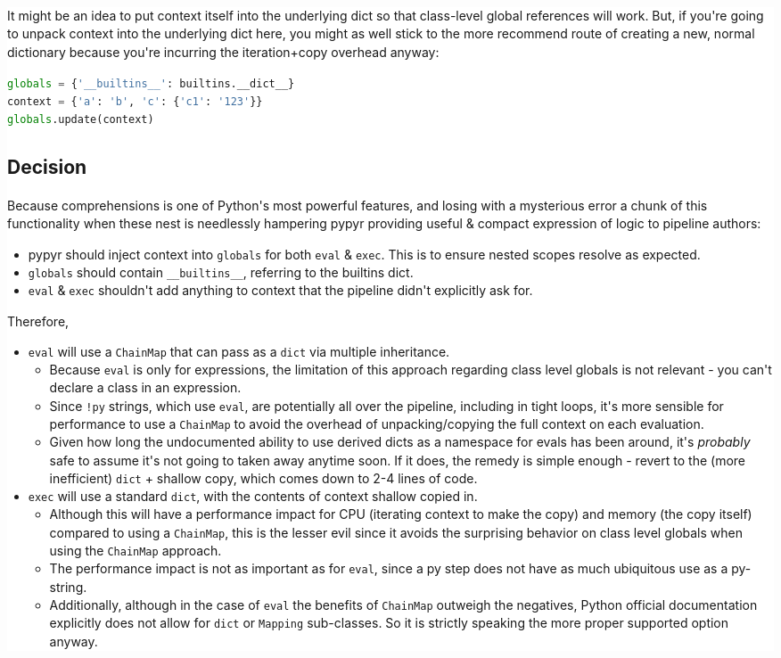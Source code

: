 It might be an idea to put context itself into the underlying dict so that
class-level global references will work. But, if you're going to unpack context
into the underlying dict here, you might as well stick to the more recommend
route of creating a new, normal dictionary because you're incurring the
iteration+copy overhead anyway:

```python
globals = {'__builtins__': builtins.__dict__}
context = {'a': 'b', 'c': {'c1': '123'}}
globals.update(context)
```

## Decision
Because comprehensions is one of Python's most powerful features, and losing
with a mysterious error a chunk of this functionality when these nest is
needlessly hampering pypyr providing useful & compact expression of logic to
pipeline authors:

- pypyr should inject context into `globals` for both `eval` & `exec`. This is
  to ensure nested scopes resolve as expected.
- `globals` should contain `__builtins__`, referring to the builtins dict.
- `eval` & `exec` shouldn't add anything to context that the pipeline didn't
  explicitly ask for.

Therefore, 
- `eval` will use a `ChainMap` that can pass as a `dict` via multiple
  inheritance.
  - Because `eval` is only for expressions, the limitation of this approach
    regarding class level globals is not relevant - you can't declare a class in
    an expression.
  - Since `!py` strings, which use `eval`, are potentially all over the
    pipeline, including in tight loops, it's more sensible for performance to
    use a `ChainMap` to avoid the overhead of unpacking/copying the full context
    on each evaluation.
  - Given how long the undocumented ability to use derived dicts as a namespace
    for evals has been around, it's _probably_ safe to assume it's not going to
    taken away anytime soon. If it does, the remedy is simple enough - revert to
    the (more inefficient) `dict` + shallow copy, which comes down to 2-4 lines
    of code.
- `exec` will use a standard `dict`, with the contents of context shallow copied
   in.
  - Although this will have a performance impact for CPU (iterating context to
    make the copy) and memory (the copy itself) compared to using a `ChainMap`,
    this is the lesser evil since it avoids the surprising behavior on class
    level globals when using the `ChainMap` approach.
  - The performance impact is not as important as for `eval`, since a py step
    does not have as much ubiquitous use as a py-string.
  - Additionally, although in the case of `eval` the benefits of `ChainMap`
    outweigh the negatives, Python official documentation explicitly does not
    allow for `dict` or `Mapping` sub-classes. So it is strictly speaking the
    more proper supported option anyway.